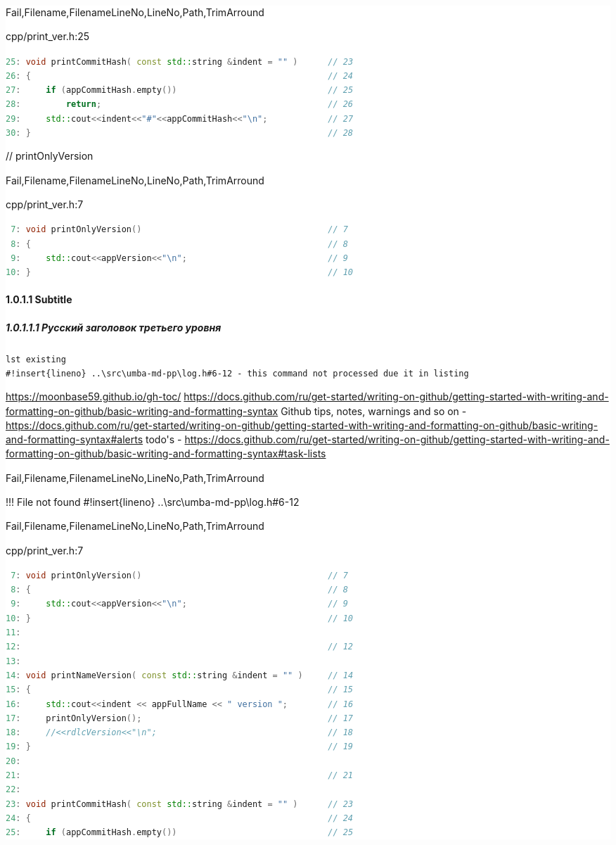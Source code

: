 Fail,Filename,FilenameLineNo,LineNo,Path,TrimArround

cpp/print_ver.h:25
```cpp
25: void printCommitHash( const std::string &indent = "" )      // 23
26: {                                                           // 24
27:     if (appCommitHash.empty())                              // 25
28:         return;                                             // 26
29:     std::cout<<indent<<"#"<<appCommitHash<<"\n";            // 27
30: }                                                           // 28
```


// printOnlyVersion

Fail,Filename,FilenameLineNo,LineNo,Path,TrimArround

cpp/print_ver.h:7
```cpp
 7: void printOnlyVersion()                                     // 7
 8: {                                                           // 8
 9:     std::cout<<appVersion<<"\n";                            // 9
10: }                                                           // 10
```


#### 1.0.1.1 Subtitle
##### 1.0.1.1.1 Русский заголовок третьего уровня

```
lst existing
#!insert{lineno} ..\src\umba-md-pp\log.h#6-12 - this command not processed due it in listing
```

https://moonbase59.github.io/gh-toc/
https://docs.github.com/ru/get-started/writing-on-github/getting-started-with-writing-and-formatting-on-github/basic-writing-and-formatting-syntax
Github tips, notes, warnings and so on - https://docs.github.com/ru/get-started/writing-on-github/getting-started-with-writing-and-formatting-on-github/basic-writing-and-formatting-syntax#alerts
todo's - https://docs.github.com/ru/get-started/writing-on-github/getting-started-with-writing-and-formatting-on-github/basic-writing-and-formatting-syntax#task-lists

Fail,Filename,FilenameLineNo,LineNo,Path,TrimArround

!!! File not found
#!insert{lineno} ..\src\umba-md-pp\log.h#6-12

Fail,Filename,FilenameLineNo,LineNo,Path,TrimArround

cpp/print_ver.h:7
```cpp
 7: void printOnlyVersion()                                     // 7
 8: {                                                           // 8
 9:     std::cout<<appVersion<<"\n";                            // 9
10: }                                                           // 10
11: 
12:                                                             // 12
13: 
14: void printNameVersion( const std::string &indent = "" )     // 14
15: {                                                           // 15
16:     std::cout<<indent << appFullName << " version ";        // 16
17:     printOnlyVersion();                                     // 17
18:     //<<rdlcVersion<<"\n";                                  // 18
19: }                                                           // 19
20: 
21:                                                             // 21
22: 
23: void printCommitHash( const std::string &indent = "" )      // 23
24: {                                                           // 24
25:     if (appCommitHash.empty())                              // 25
```